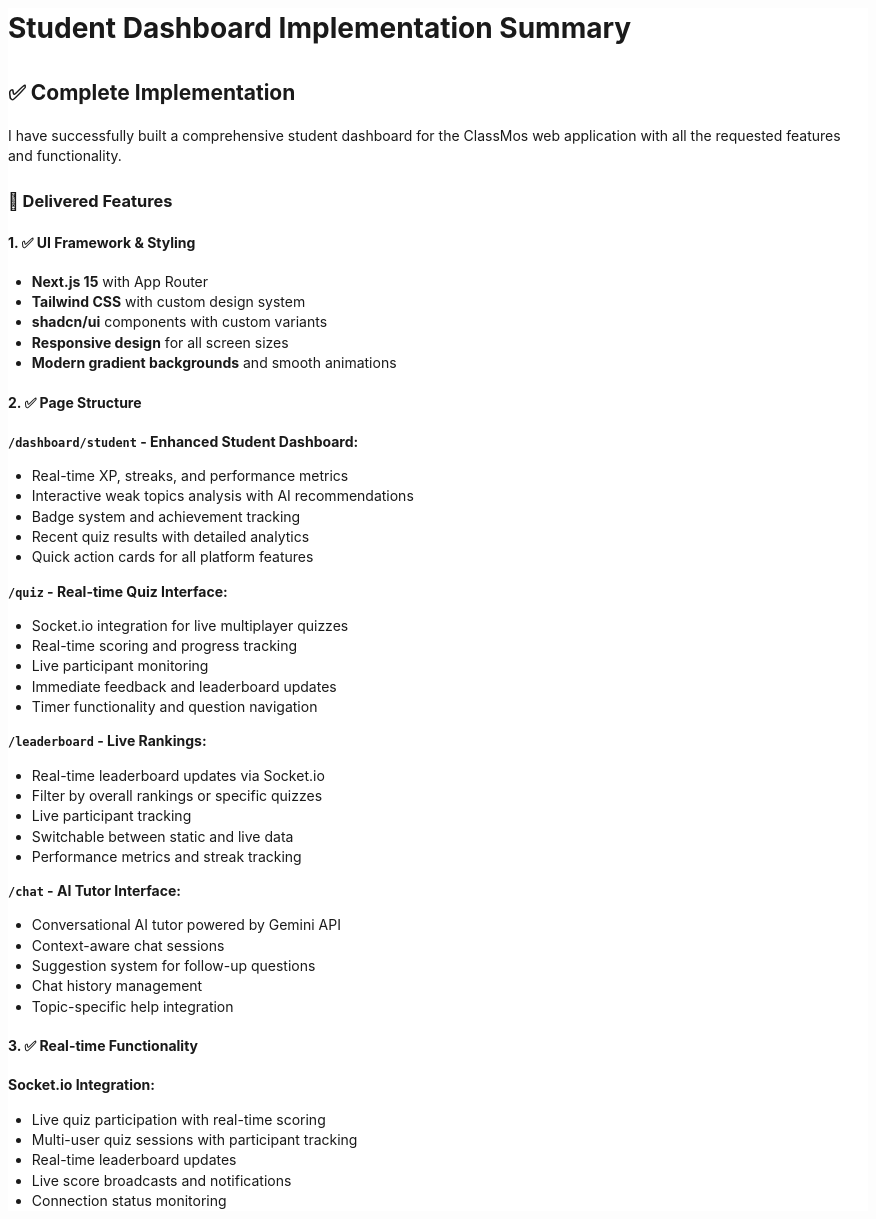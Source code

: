# Student Dashboard Implementation Summary

## ✅ **Complete Implementation**

I have successfully built a comprehensive student dashboard for the ClassMos web application with all the requested features and functionality.

### **🎯 Delivered Features**

#### **1. ✅ UI Framework & Styling**
- **Next.js 15** with App Router
- **Tailwind CSS** with custom design system
- **shadcn/ui** components with custom variants
- **Responsive design** for all screen sizes
- **Modern gradient backgrounds** and smooth animations

#### **2. ✅ Page Structure**

**`/dashboard/student` - Enhanced Student Dashboard:**
- Real-time XP, streaks, and performance metrics
- Interactive weak topics analysis with AI recommendations
- Badge system and achievement tracking
- Recent quiz results with detailed analytics
- Quick action cards for all platform features

**`/quiz` - Real-time Quiz Interface:**
- Socket.io integration for live multiplayer quizzes
- Real-time scoring and progress tracking
- Live participant monitoring
- Immediate feedback and leaderboard updates
- Timer functionality and question navigation

**`/leaderboard` - Live Rankings:**
- Real-time leaderboard updates via Socket.io
- Filter by overall rankings or specific quizzes
- Live participant tracking
- Switchable between static and live data
- Performance metrics and streak tracking

**`/chat` - AI Tutor Interface:**
- Conversational AI tutor powered by Gemini API
- Context-aware chat sessions
- Suggestion system for follow-up questions
- Chat history management
- Topic-specific help integration

#### **3. ✅ Real-time Functionality**

**Socket.io Integration:**
- Live quiz participation with real-time scoring
- Multi-user quiz sessions with participant tracking
- Real-time leaderboard updates
- Live score broadcasts and notifications
- Connection status monitoring
